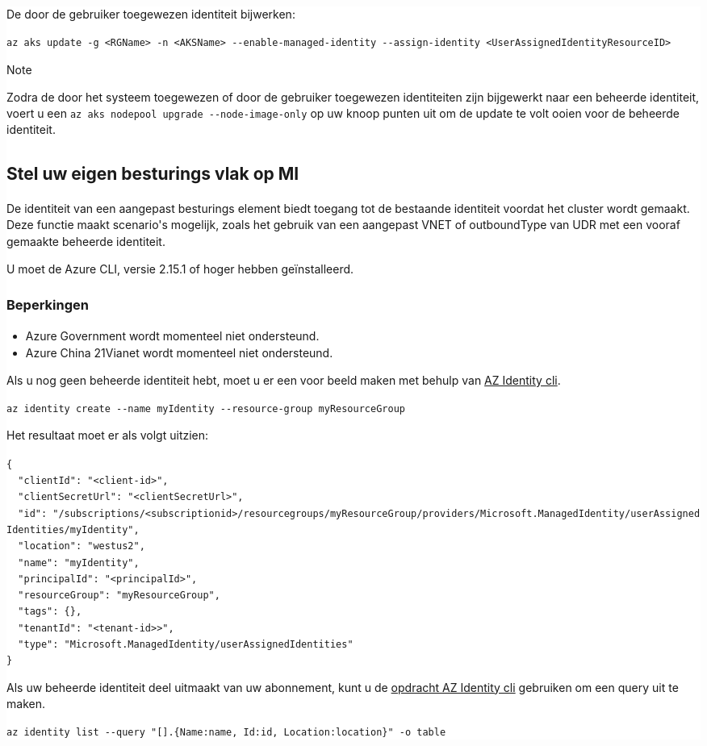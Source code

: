 De door de gebruiker toegewezen identiteit bijwerken:

```azurecli-interactive
az aks update -g <RGName> -n <AKSName> --enable-managed-identity --assign-identity <UserAssignedIdentityResourceID> 
```
> [!NOTE]
> Zodra de door het systeem toegewezen of door de gebruiker toegewezen identiteiten zijn bijgewerkt naar een beheerde identiteit, voert u een `az aks nodepool upgrade --node-image-only` op uw knoop punten uit om de update te volt ooien voor de beheerde identiteit.

## <a name="bring-your-own-control-plane-mi"></a>Stel uw eigen besturings vlak op MI
De identiteit van een aangepast besturings element biedt toegang tot de bestaande identiteit voordat het cluster wordt gemaakt. Deze functie maakt scenario's mogelijk, zoals het gebruik van een aangepast VNET of outboundType van UDR met een vooraf gemaakte beheerde identiteit.

U moet de Azure CLI, versie 2.15.1 of hoger hebben geïnstalleerd.

### <a name="limitations"></a>Beperkingen
* Azure Government wordt momenteel niet ondersteund.
* Azure China 21Vianet wordt momenteel niet ondersteund.

Als u nog geen beheerde identiteit hebt, moet u er een voor beeld maken met behulp van [AZ Identity cli][az-identity-create].

```azurecli-interactive
az identity create --name myIdentity --resource-group myResourceGroup
```
Het resultaat moet er als volgt uitzien:

```output
{                                                                                                                                                                                 
  "clientId": "<client-id>",
  "clientSecretUrl": "<clientSecretUrl>",
  "id": "/subscriptions/<subscriptionid>/resourcegroups/myResourceGroup/providers/Microsoft.ManagedIdentity/userAssignedIdentities/myIdentity", 
  "location": "westus2",
  "name": "myIdentity",
  "principalId": "<principalId>",
  "resourceGroup": "myResourceGroup",                       
  "tags": {},
  "tenantId": "<tenant-id>>",
  "type": "Microsoft.ManagedIdentity/userAssignedIdentities"
}
```

Als uw beheerde identiteit deel uitmaakt van uw abonnement, kunt u de [opdracht AZ Identity cli][az-identity-list] gebruiken om een query uit te maken.  

```azurecli-interactive
az identity list --query "[].{Name:name, Id:id, Location:location}" -o table
```


[aks-arm-template]: /azure/templates/microsoft.containerservice/managedclusters
[az-identity-create]: /cli/azure/identity#az-identity-create
[az-identity-list]: /cli/azure/identity#az-identity-list